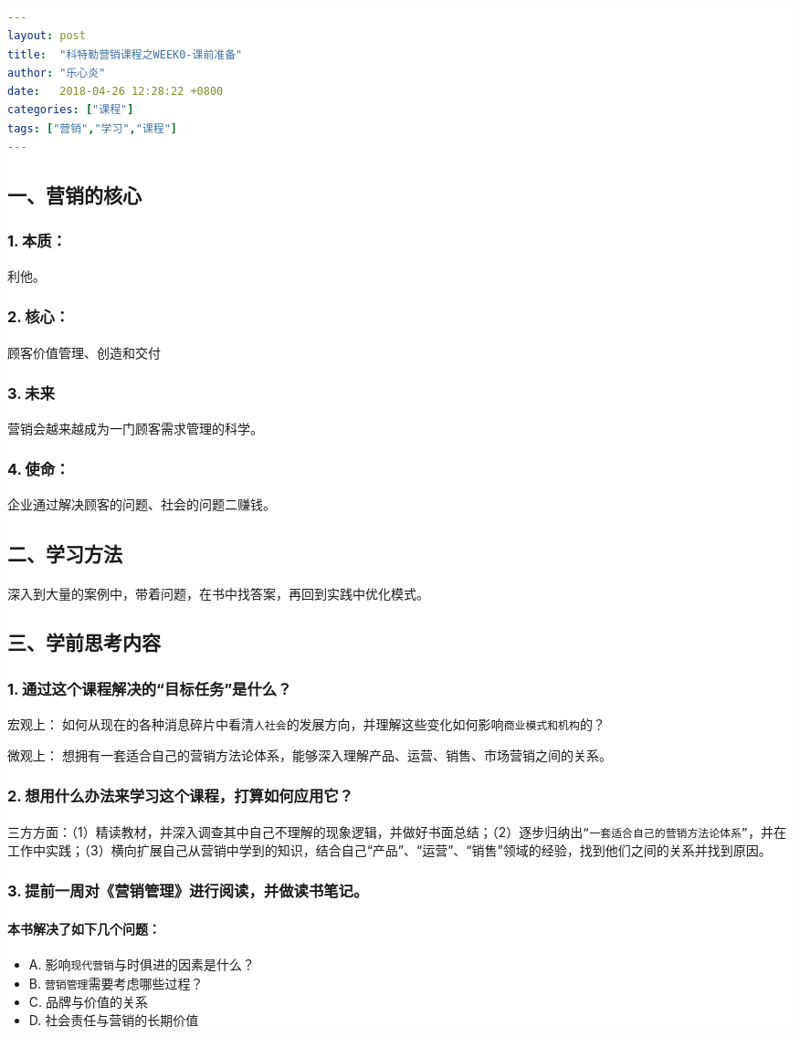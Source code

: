 ```yaml
---
layout: post
title:  "科特勒营销课程之WEEK0-课前准备"
author: "乐心炎"
date:   2018-04-26 12:28:22 +0800
categories: ["课程"]
tags: ["营销","学习","课程"]
---
```


## 一、营销的核心

### 1. 本质：

利他。

### 2. 核心：

顾客价值管理、创造和交付

### 3. 未来

营销会越来越成为一门顾客需求管理的科学。

### 4. 使命：
企业通过解决顾客的问题、社会的问题二赚钱。

## 二、学习方法
深入到大量的案例中，带着问题，在书中找答案，再回到实践中优化模式。

## 三、学前思考内容

### 1. 通过这个课程解决的“目标任务”是什么？

宏观上：
如何从现在的各种消息碎片中看清`人社会`的发展方向，并理解这些变化如何影响`商业模式和机构`的？

微观上：
想拥有一套适合自己的营销方法论体系，能够深入理解产品、运营、销售、市场营销之间的关系。

### 2. 想用什么办法来学习这个课程，打算如何应用它？

三方方面：（1）精读教材，并深入调查其中自己不理解的现象逻辑，并做好书面总结；（2）逐步归纳出`“一套适合自己的营销方法论体系”`，并在工作中实践；（3）横向扩展自己从营销中学到的知识，结合自己“产品”、“运营”、“销售”领域的经验，找到他们之间的关系并找到原因。

### 3. 提前一周对《营销管理》进行阅读，并做读书笔记。

#### 本书解决了如下几个问题：
* A. 影响`现代营销`与时俱进的因素是什么？
* B. `营销管理`需要考虑哪些过程？
* C. 品牌与价值的关系
* D. 社会责任与营销的长期价值
